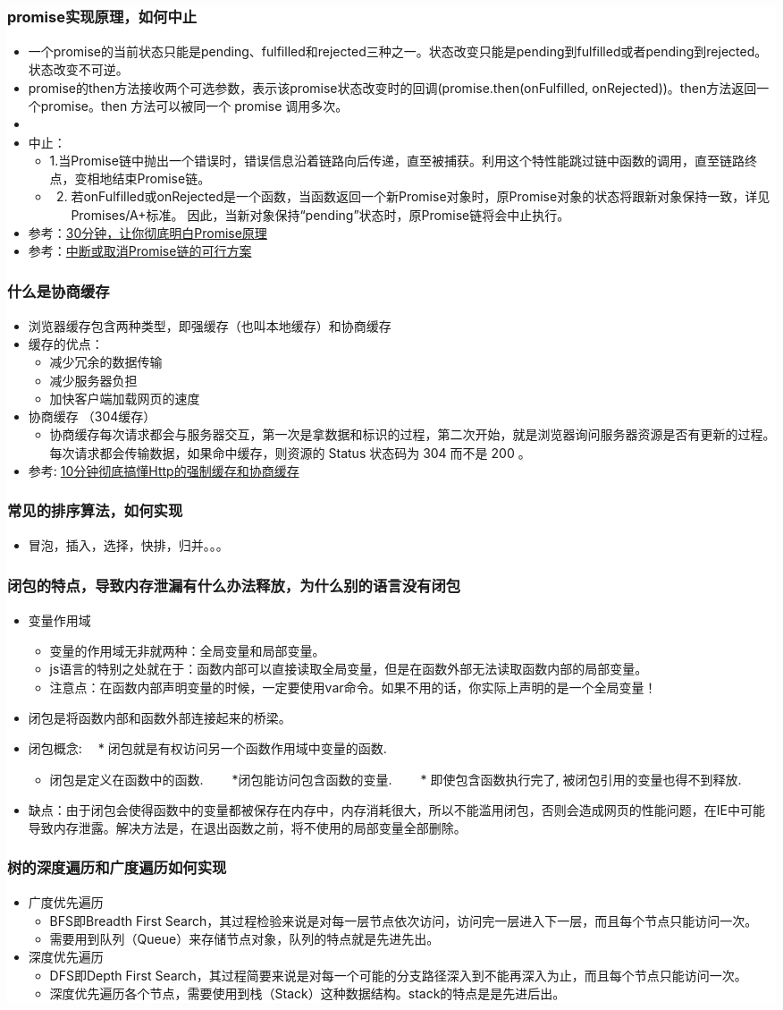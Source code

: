 ### promise实现原理，如何中止

* 一个promise的当前状态只能是pending、fulfilled和rejected三种之一。状态改变只能是pending到fulfilled或者pending到rejected。状态改变不可逆。
* promise的then方法接收两个可选参数，表示该promise状态改变时的回调(promise.then(onFulfilled, onRejected))。then方法返回一个promise。then 方法可以被同一个 promise 调用多次。
*
* 中止：
  * 1.当Promise链中抛出一个错误时，错误信息沿着链路向后传递，直至被捕获。利用这个特性能跳过链中函数的调用，直至链路终点，变相地结束Promise链。
  * 2. 若onFulfilled或onRejected是一个函数，当函数返回一个新Promise对象时，原Promise对象的状态将跟新对象保持一致，详见Promises/A+标准。 因此，当新对象保持“pending”状态时，原Promise链将会中止执行。
* 参考：[30分钟，让你彻底明白Promise原理](https://segmentfault.com/a/1190000009478377?utm_source=tag-newest)
* 参考：[中断或取消Promise链的可行方案](https://blog.csdn.net/ambit_tsai/article/details/80635594)

### 什么是协商缓存

* 浏览器缓存包含两种类型，即强缓存（也叫本地缓存）和协商缓存
* 缓存的优点：
  * 减少冗余的数据传输
  * 减少服务器负担
  * 加快客户端加载网页的速度
* 协商缓存 （304缓存）
  * 协商缓存每次请求都会与服务器交互，第一次是拿数据和标识的过程，第二次开始，就是浏览器询问服务器资源是否有更新的过程。每次请求都会传输数据，如果命中缓存，则资源的 Status 状态码为 304 而不是 200 。
* 参考: [10分钟彻底搞懂Http的强制缓存和协商缓存](https://segmentfault.com/a/1190000016199807)
  
### 常见的排序算法，如何实现

* 冒泡，插入，选择，快排，归并。。。

### 闭包的特点，导致内存泄漏有什么办法释放，为什么别的语言没有闭包

* 变量作用域
  * 变量的作用域无非就两种：全局变量和局部变量。
  * js语言的特别之处就在于：函数内部可以直接读取全局变量，但是在函数外部无法读取函数内部的局部变量。
  * 注意点：在函数内部声明变量的时候，一定要使用var命令。如果不用的话，你实际上声明的是一个全局变量！
* 闭包是将函数内部和函数外部连接起来的桥梁。

* 闭包概念:
　* 闭包就是有权访问另一个函数作用域中变量的函数.
  * 闭包是定义在函数中的函数.
　　*闭包能访问包含函数的变量.
　　* 即使包含函数执行完了, 被闭包引用的变量也得不到释放.
* 缺点：由于闭包会使得函数中的变量都被保存在内存中，内存消耗很大，所以不能滥用闭包，否则会造成网页的性能问题，在IE中可能导致内存泄露。解决方法是，在退出函数之前，将不使用的局部变量全部删除。
  
### 树的深度遍历和广度遍历如何实现

* 广度优先遍历
  * BFS即Breadth First Search，其过程检验来说是对每一层节点依次访问，访问完一层进入下一层，而且每个节点只能访问一次。
  * 需要用到队列（Queue）来存储节点对象，队列的特点就是先进先出。
* 深度优先遍历
  * DFS即Depth First Search，其过程简要来说是对每一个可能的分支路径深入到不能再深入为止，而且每个节点只能访问一次。
  * 深度优先遍历各个节点，需要使用到栈（Stack）这种数据结构。stack的特点是是先进后出。
  